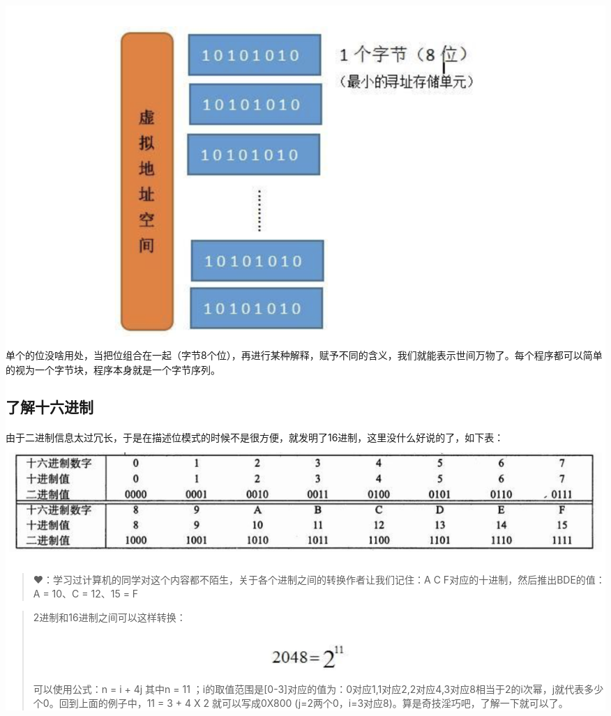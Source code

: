 ![](%E4%BF%A1%E6%81%AF%E7%9A%84%E8%A1%A8%E7%A4%BA%E5%92%8C%E5%A4%84%E7%90%86/E4F8683C-532F-424D-B04D-E8C3B991BFE7.png)
单个的位没啥用处，当把位组合在一起（字节8个位），再进行某种解释，赋予不同的含义，我们就能表示世间万物了。每个程序都可以简单的视为一个字节块，程序本身就是一个字节序列。

## 了解十六进制
由于二进制信息太过冗长，于是在描述位模式的时候不是很方便，就发明了16进制，这里没什么好说的了，如下表：
![](%E4%BF%A1%E6%81%AF%E7%9A%84%E8%A1%A8%E7%A4%BA%E5%92%8C%E5%A4%84%E7%90%86/529EDFC1-6ED8-4042-B363-AAC6946D52BC.png)

> ❤：学习过计算机的同学对这个内容都不陌生，关于各个进制之间的转换作者让我们记住：A C F对应的十进制，然后推出BDE的值：  
> A = 10、C = 12、15 = F  

> 2进制和16进制之间可以这样转换：  
>   ![](%E4%BF%A1%E6%81%AF%E7%9A%84%E8%A1%A8%E7%A4%BA%E5%92%8C%E5%A4%84%E7%90%86/B6FB9754-A56B-47B5-87A1-810A04DB58B3.png)  
> 可以使用公式：n = i + 4j 其中n = 11 ；i的取值范围是[0-3]对应的值为：0对应1,1对应2,2对应4,3对应8相当于2的i次幂，j就代表多少个0。回到上面的例子中，11 = 3 + 4 X 2 就可以写成0X800  (j=2两个0，i=3对应8)。算是奇技淫巧吧，了解一下就可以了。  
